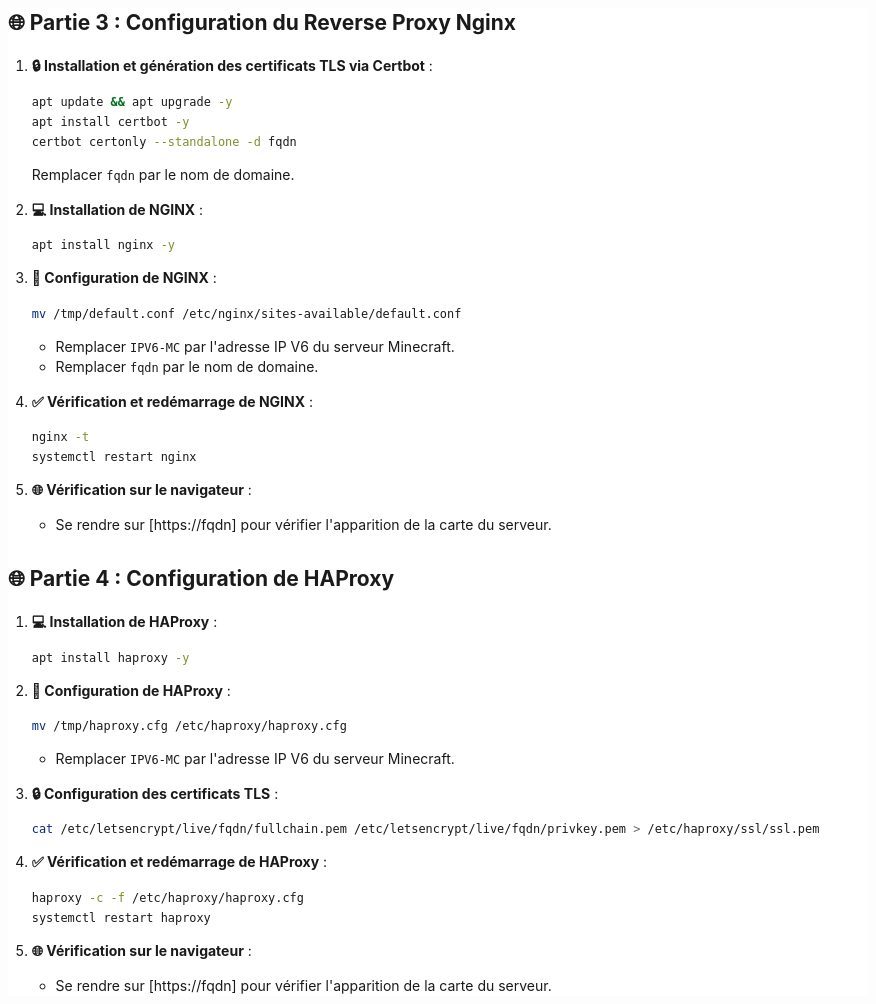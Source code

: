 ## 🌐 Partie 3 : Configuration du Reverse Proxy Nginx

1. **🔒 Installation et génération des certificats TLS via Certbot** :
    ```bash
    apt update && apt upgrade -y
    apt install certbot -y
    certbot certonly --standalone -d fqdn
    ```
    Remplacer `fqdn` par le nom de domaine.

2. **💻 Installation de NGINX** :
    ```bash
    apt install nginx -y
    ```

3. **🔧 Configuration de NGINX** :

    ```bash
    mv /tmp/default.conf /etc/nginx/sites-available/default.conf
    ```
    - Remplacer `IPV6-MC` par l'adresse IP V6 du serveur Minecraft.
    - Remplacer `fqdn` par le nom de domaine.

4. **✅ Vérification et redémarrage de NGINX** :
    ```bash
    nginx -t
    systemctl restart nginx
    ```
5. **🌐 Vérification sur le navigateur** :
    - Se rendre sur [https://fqdn] pour vérifier l'apparition de la carte du serveur.

## 🌐 Partie 4 : Configuration de HAProxy

1. **💻 Installation de HAProxy** :
    ```bash
    apt install haproxy -y
    ``` 
2. **🔧 Configuration de HAProxy** :
    ```bash
    mv /tmp/haproxy.cfg /etc/haproxy/haproxy.cfg
    ```
    - Remplacer `IPV6-MC` par l'adresse IP V6 du serveur Minecraft.
  
3. **🔒 Configuration des certificats TLS** :
    ```bash
    cat /etc/letsencrypt/live/fqdn/fullchain.pem /etc/letsencrypt/live/fqdn/privkey.pem > /etc/haproxy/ssl/ssl.pem
    ```
4. **✅ Vérification et redémarrage de HAProxy** :
    ```bash
    haproxy -c -f /etc/haproxy/haproxy.cfg
    systemctl restart haproxy
    ```
5. **🌐 Vérification sur le navigateur** :
    - Se rendre sur [https://fqdn] pour vérifier l'apparition de la carte du serveur.